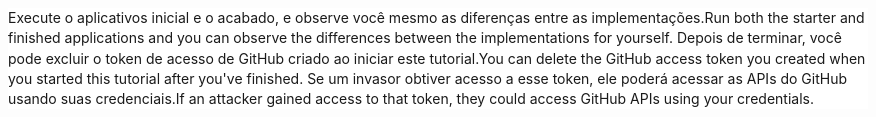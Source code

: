 <span data-ttu-id="652fa-184">Execute o aplicativos inicial e o acabado, e observe você mesmo as diferenças entre as implementações.</span><span class="sxs-lookup"><span data-stu-id="652fa-184">Run both the starter and finished applications and you can observe the differences between the implementations for yourself.</span></span> <span data-ttu-id="652fa-185">Depois de terminar, você pode excluir o token de acesso de GitHub criado ao iniciar este tutorial.</span><span class="sxs-lookup"><span data-stu-id="652fa-185">You can delete the GitHub access token you created when you started this tutorial after you've finished.</span></span> <span data-ttu-id="652fa-186">Se um invasor obtiver acesso a esse token, ele poderá acessar as APIs do GitHub usando suas credenciais.</span><span class="sxs-lookup"><span data-stu-id="652fa-186">If an attacker gained access to that token, they could access GitHub APIs using your credentials.</span></span>
